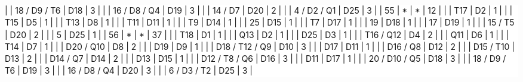 |       |      18 / D9 / T6 | D18 |  3 |
|       |      16 / D8 / Q4 | D19 |  3 |
|       |           14 / D7 | D20 |  2 |
|       |       4 / D2 / Q1 | D25 |  3 |
|    55 |                 * |   * | 12 |
|       |               T17 |  D2 |  1 |
|       |               T15 |  D5 |  1 |
|       |               T13 |  D8 |  1 |
|       |               T11 | D11 |  1 |
|       |                T9 | D14 |  1 |
|       |                25 | D15 |  1 |
|       |                T7 | D17 |  1 |
|       |                19 | D18 |  1 |
|       |                17 | D19 |  1 |
|       |           15 / T5 | D20 |  2 |
|       |                 5 | D25 |  1 |
|    56 |                 * |   * | 37 |
|       |               T18 |  D1 |  1 |
|       |               Q13 |  D2 |  1 |
|       |               D25 |  D3 |  1 |
|       |         T16 / Q12 |  D4 |  2 |
|       |               Q11 |  D6 |  1 |
|       |               T14 |  D7 |  1 |
|       |         D20 / Q10 |  D8 |  2 |
|       |               D19 |  D9 |  1 |
|       |    D18 / T12 / Q9 | D10 |  3 |
|       |               D17 | D11 |  1 |
|       |          D16 / Q8 | D12 |  2 |
|       |         D15 / T10 | D13 |  2 |
|       |          D14 / Q7 | D14 |  2 |
|       |               D13 | D15 |  1 |
|       |     D12 / T8 / Q6 | D16 |  3 |
|       |               D11 | D17 |  1 |
|       |     20 / D10 / Q5 | D18 |  3 |
|       |      18 / D9 / T6 | D19 |  3 |
|       |      16 / D8 / Q4 | D20 |  3 |
|       |       6 / D3 / T2 | D25 |  3 |